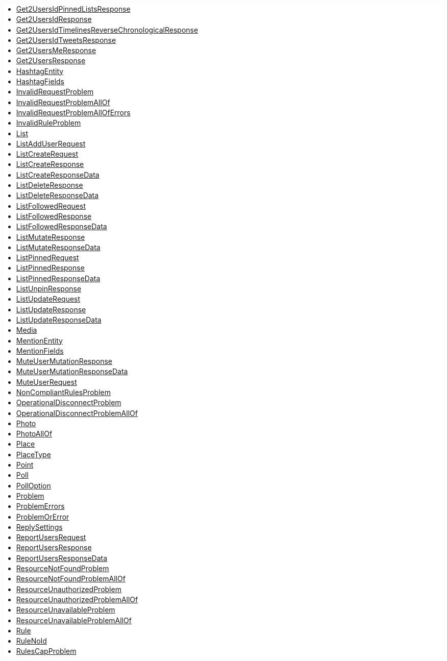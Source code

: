  - [Get2UsersIdPinnedListsResponse](docs/Get2UsersIdPinnedListsResponse.md)
 - [Get2UsersIdResponse](docs/Get2UsersIdResponse.md)
 - [Get2UsersIdTimelinesReverseChronologicalResponse](docs/Get2UsersIdTimelinesReverseChronologicalResponse.md)
 - [Get2UsersIdTweetsResponse](docs/Get2UsersIdTweetsResponse.md)
 - [Get2UsersMeResponse](docs/Get2UsersMeResponse.md)
 - [Get2UsersResponse](docs/Get2UsersResponse.md)
 - [HashtagEntity](docs/HashtagEntity.md)
 - [HashtagFields](docs/HashtagFields.md)
 - [InvalidRequestProblem](docs/InvalidRequestProblem.md)
 - [InvalidRequestProblemAllOf](docs/InvalidRequestProblemAllOf.md)
 - [InvalidRequestProblemAllOfErrors](docs/InvalidRequestProblemAllOfErrors.md)
 - [InvalidRuleProblem](docs/InvalidRuleProblem.md)
 - [List](docs/List.md)
 - [ListAddUserRequest](docs/ListAddUserRequest.md)
 - [ListCreateRequest](docs/ListCreateRequest.md)
 - [ListCreateResponse](docs/ListCreateResponse.md)
 - [ListCreateResponseData](docs/ListCreateResponseData.md)
 - [ListDeleteResponse](docs/ListDeleteResponse.md)
 - [ListDeleteResponseData](docs/ListDeleteResponseData.md)
 - [ListFollowedRequest](docs/ListFollowedRequest.md)
 - [ListFollowedResponse](docs/ListFollowedResponse.md)
 - [ListFollowedResponseData](docs/ListFollowedResponseData.md)
 - [ListMutateResponse](docs/ListMutateResponse.md)
 - [ListMutateResponseData](docs/ListMutateResponseData.md)
 - [ListPinnedRequest](docs/ListPinnedRequest.md)
 - [ListPinnedResponse](docs/ListPinnedResponse.md)
 - [ListPinnedResponseData](docs/ListPinnedResponseData.md)
 - [ListUnpinResponse](docs/ListUnpinResponse.md)
 - [ListUpdateRequest](docs/ListUpdateRequest.md)
 - [ListUpdateResponse](docs/ListUpdateResponse.md)
 - [ListUpdateResponseData](docs/ListUpdateResponseData.md)
 - [Media](docs/Media.md)
 - [MentionEntity](docs/MentionEntity.md)
 - [MentionFields](docs/MentionFields.md)
 - [MuteUserMutationResponse](docs/MuteUserMutationResponse.md)
 - [MuteUserMutationResponseData](docs/MuteUserMutationResponseData.md)
 - [MuteUserRequest](docs/MuteUserRequest.md)
 - [NonCompliantRulesProblem](docs/NonCompliantRulesProblem.md)
 - [OperationalDisconnectProblem](docs/OperationalDisconnectProblem.md)
 - [OperationalDisconnectProblemAllOf](docs/OperationalDisconnectProblemAllOf.md)
 - [Photo](docs/Photo.md)
 - [PhotoAllOf](docs/PhotoAllOf.md)
 - [Place](docs/Place.md)
 - [PlaceType](docs/PlaceType.md)
 - [Point](docs/Point.md)
 - [Poll](docs/Poll.md)
 - [PollOption](docs/PollOption.md)
 - [Problem](docs/Problem.md)
 - [ProblemErrors](docs/ProblemErrors.md)
 - [ProblemOrError](docs/ProblemOrError.md)
 - [ReplySettings](docs/ReplySettings.md)
 - [ReportUsersRequest](docs/ReportUsersRequest.md)
 - [ReportUsersResponse](docs/ReportUsersResponse.md)
 - [ReportUsersResponseData](docs/ReportUsersResponseData.md)
 - [ResourceNotFoundProblem](docs/ResourceNotFoundProblem.md)
 - [ResourceNotFoundProblemAllOf](docs/ResourceNotFoundProblemAllOf.md)
 - [ResourceUnauthorizedProblem](docs/ResourceUnauthorizedProblem.md)
 - [ResourceUnauthorizedProblemAllOf](docs/ResourceUnauthorizedProblemAllOf.md)
 - [ResourceUnavailableProblem](docs/ResourceUnavailableProblem.md)
 - [ResourceUnavailableProblemAllOf](docs/ResourceUnavailableProblemAllOf.md)
 - [Rule](docs/Rule.md)
 - [RuleNoId](docs/RuleNoId.md)
 - [RulesCapProblem](docs/RulesCapProblem.md)